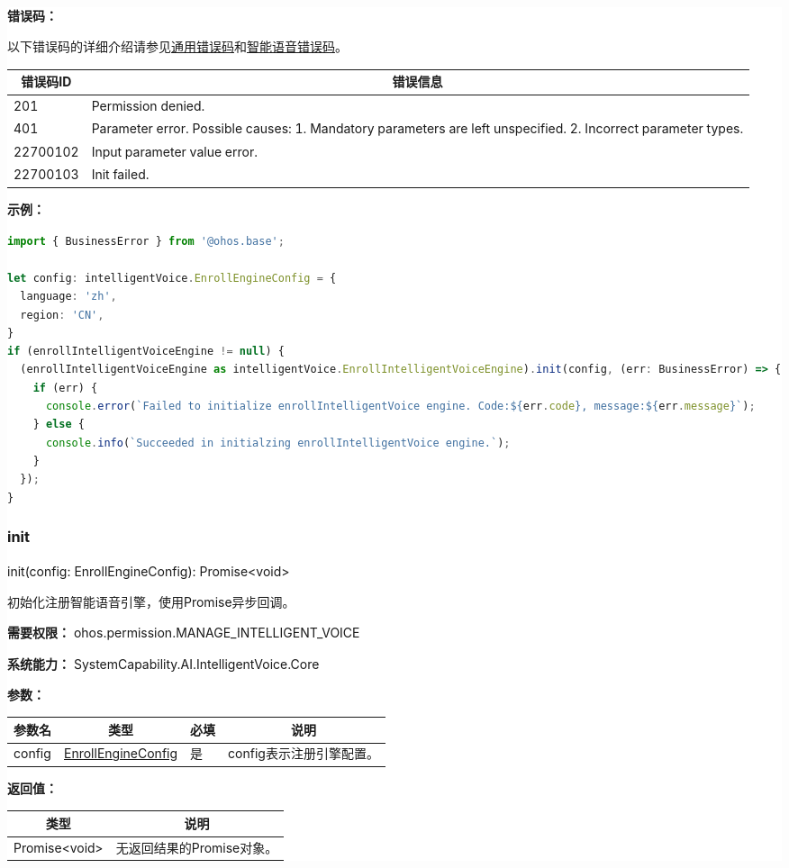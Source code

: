 **错误码：**

以下错误码的详细介绍请参见[通用错误码](../errorcode-universal.md)和[智能语音错误码](errorcode-intelligentVoice.md)。

| 错误码ID | 错误信息 |
| ------- | --------------------------------------------|
| 201 | Permission denied.                              |
| 401 | Parameter error. Possible causes: 1. Mandatory parameters are left unspecified. 2. Incorrect parameter types.|
| 22700102 | Input parameter value error.                            |
| 22700103 | Init failed.                           |

**示例：**

```ts
import { BusinessError } from '@ohos.base';

let config: intelligentVoice.EnrollEngineConfig = {
  language: 'zh',
  region: 'CN',
}
if (enrollIntelligentVoiceEngine != null) {
  (enrollIntelligentVoiceEngine as intelligentVoice.EnrollIntelligentVoiceEngine).init(config, (err: BusinessError) => {
    if (err) {
      console.error(`Failed to initialize enrollIntelligentVoice engine. Code:${err.code}, message:${err.message}`);
    } else {
      console.info(`Succeeded in initialzing enrollIntelligentVoice engine.`);
    }
  });
}
```

### init

init(config: EnrollEngineConfig): Promise&lt;void&gt;

初始化注册智能语音引擎，使用Promise异步回调。

**需要权限：** ohos.permission.MANAGE_INTELLIGENT_VOICE

**系统能力：** SystemCapability.AI.IntelligentVoice.Core

**参数：**

| 参数名     | 类型                              | 必填 | 说明                                          |
| -------- | -------------------------------- | --- | ------------------------------------------- |
| config     | [EnrollEngineConfig](#enrollengineconfig)                           | 是   | config表示注册引擎配置。 |

**返回值：**

| 类型                                             | 说明                           |
| ----------------------------------------------- | ---------------------------- |
|  Promise&lt;void&gt;           | 无返回结果的Promise对象。                   |
